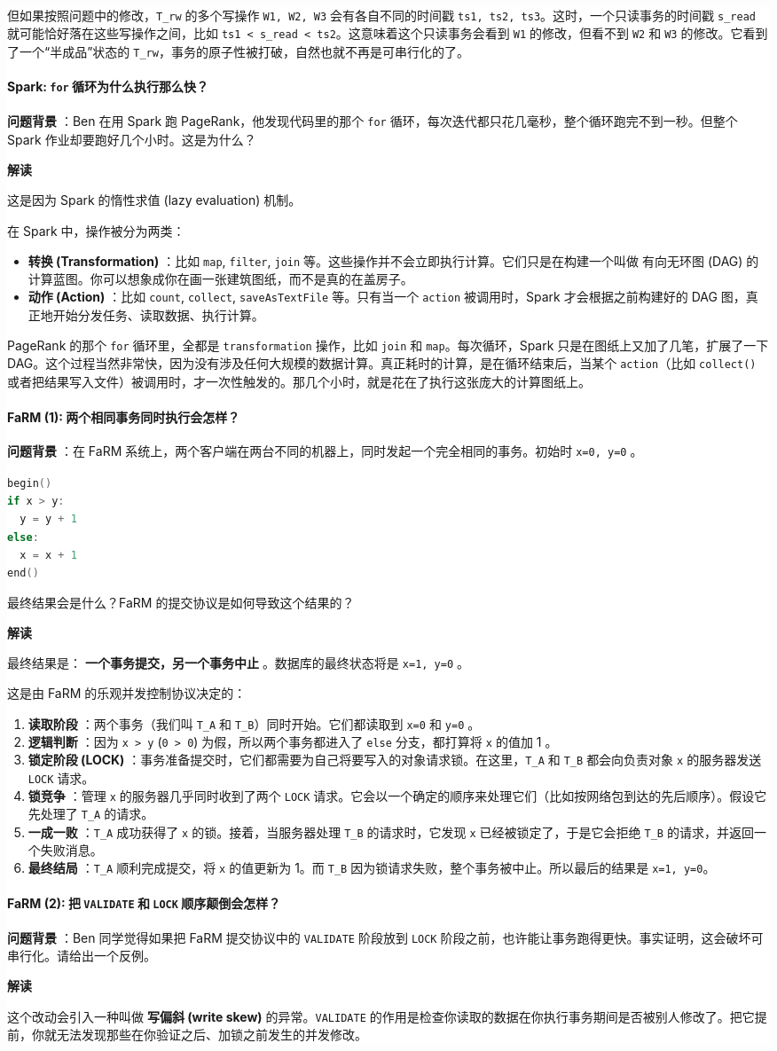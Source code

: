 但如果按照问题中的修改，`T_rw` 的多个写操作 `W1, W2, W3` 会有各自不同的时间戳 `ts1, ts2, ts3`。这时，一个只读事务的时间戳 `s_read` 就可能恰好落在这些写操作之间，比如 `ts1 < s_read < ts2`。这意味着这个只读事务会看到 `W1` 的修改，但看不到 `W2` 和 `W3` 的修改。它看到了一个“半成品”状态的 `T_rw`，事务的原子性被打破，自然也就不再是可串行化的了。

#### Spark: `for` 循环为什么执行那么快？

**问题背景** ：Ben 在用 Spark 跑 PageRank，他发现代码里的那个 `for` 循环，每次迭代都只花几毫秒，整个循环跑完不到一秒。但整个 Spark 作业却要跑好几个小时。这是为什么？

**解读**

这是因为 Spark 的惰性求值 (lazy evaluation) 机制。

在 Spark 中，操作被分为两类：

* **转换 (Transformation)** ：比如 `map`, `filter`, `join` 等。这些操作并不会立即执行计算。它们只是在构建一个叫做 有向无环图 (DAG) 的计算蓝图。你可以想象成你在画一张建筑图纸，而不是真的在盖房子。
* **动作 (Action)** ：比如 `count`, `collect`, `saveAsTextFile` 等。只有当一个 `action` 被调用时，Spark 才会根据之前构建好的 DAG 图，真正地开始分发任务、读取数据、执行计算。

PageRank 的那个 `for` 循环里，全都是 `transformation` 操作，比如 `join` 和 `map`。每次循环，Spark 只是在图纸上又加了几笔，扩展了一下 DAG。这个过程当然非常快，因为没有涉及任何大规模的数据计算。真正耗时的计算，是在循环结束后，当某个 `action`（比如 `collect()` 或者把结果写入文件）被调用时，才一次性触发的。那几个小时，就是花在了执行这张庞大的计算图纸上。

#### FaRM (1): 两个相同事务同时执行会怎样？

**问题背景** ：在 FaRM 系统上，两个客户端在两台不同的机器上，同时发起一个完全相同的事务。初始时 `x=0, y=0` 。

```go
begin()
if x > y:
  y = y + 1
else:
  x = x + 1
end()
```

最终结果会是什么？FaRM 的提交协议是如何导致这个结果的？

**解读**

最终结果是： **一个事务提交，另一个事务中止** 。数据库的最终状态将是 `x=1, y=0` 。

这是由 FaRM 的乐观并发控制协议决定的：

1.  **读取阶段** ：两个事务（我们叫 `T_A` 和 `T_B`）同时开始。它们都读取到 `x=0` 和 `y=0` 。
2.  **逻辑判断** ：因为 `x > y` (`0 > 0`) 为假，所以两个事务都进入了 `else` 分支，都打算将 `x` 的值加 1 。
3.  **锁定阶段 (LOCK)** ：事务准备提交时，它们都需要为自己将要写入的对象请求锁。在这里，`T_A` 和 `T_B` 都会向负责对象 `x` 的服务器发送 `LOCK` 请求。
4.  **锁竞争** ：管理 `x` 的服务器几乎同时收到了两个 `LOCK` 请求。它会以一个确定的顺序来处理它们（比如按网络包到达的先后顺序）。假设它先处理了 `T_A` 的请求。
5.  **一成一败** ：`T_A` 成功获得了 `x` 的锁。接着，当服务器处理 `T_B` 的请求时，它发现 `x` 已经被锁定了，于是它会拒绝 `T_B` 的请求，并返回一个失败消息。
6.  **最终结局** ：`T_A` 顺利完成提交，将 `x` 的值更新为 1。而 `T_B` 因为锁请求失败，整个事务被中止。所以最后的结果是 `x=1, y=0`。

#### FaRM (2): 把 `VALIDATE` 和 `LOCK` 顺序颠倒会怎样？

**问题背景** ：Ben 同学觉得如果把 FaRM 提交协议中的 `VALIDATE` 阶段放到 `LOCK` 阶段之前，也许能让事务跑得更快。事实证明，这会破坏可串行化。请给出一个反例。

**解读**

这个改动会引入一种叫做 **写偏斜 (write skew)** 的异常。`VALIDATE` 的作用是检查你读取的数据在你执行事务期间是否被别人修改了。把它提前，你就无法发现那些在你验证之后、加锁之前发生的并发修改。
